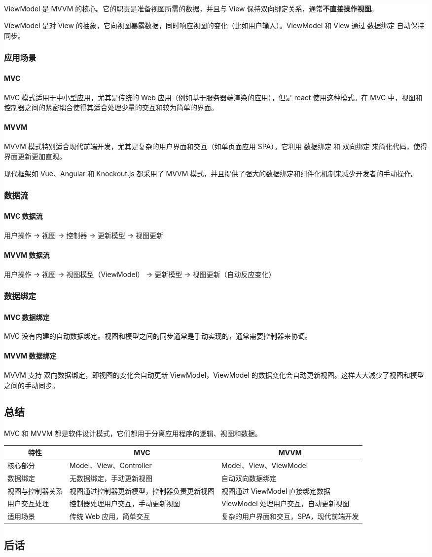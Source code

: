 ViewModel 是 MVVM 的核心。它的职责是准备视图所需的数据，并且与 View 保持双向绑定关系，通常**不直接操作视图**。

ViewModel 是对 View 的抽象，它向视图暴露数据，同时响应视图的变化（比如用户输入）。ViewModel 和 View 通过 数据绑定 自动保持同步。

### 应用场景

#### MVC

MVC 模式适用于中小型应用，尤其是传统的 Web 应用（例如基于服务器端渲染的应用），但是 react 使用这种模式。在 MVC 中，视图和控制器之间的紧密耦合使得其适合处理少量的交互和较为简单的界面。

#### MVVM

MVVM 模式特别适合现代前端开发，尤其是复杂的用户界面和交互（如单页面应用 SPA）。它利用 数据绑定 和 双向绑定 来简化代码，使得界面更新更加直观。

现代框架如 Vue、Angular 和 Knockout.js 都采用了 MVVM 模式，并且提供了强大的数据绑定和组件化机制来减少开发者的手动操作。

### 数据流

#### MVC 数据流

用户操作 → 视图 → 控制器 → 更新模型 → 视图更新

#### MVVM 数据流

用户操作 → 视图 → 视图模型（ViewModel） → 更新模型 → 视图更新（自动反应变化）

### 数据绑定

#### MVC 数据绑定

MVC 没有内建的自动数据绑定。视图和模型之间的同步通常是手动实现的，通常需要控制器来协调。

#### MVVM 数据绑定

MVVM 支持 双向数据绑定，即视图的变化会自动更新 ViewModel，ViewModel 的数据变化会自动更新视图。这样大大减少了视图和模型之间的手动同步。

## 总结

MVC 和 MVVM 都是软件设计模式，它们都用于分离应用程序的逻辑、视图和数据。

| 特性             | MVC                                        | MVVM                                    |
| ---------------- | ------------------------------------------ | --------------------------------------- |
| 核心部分         | Model、View、Controller                    | Model、View、ViewModel                  |
| 数据绑定         | 无数据绑定，手动更新视图                   | 自动双向数据绑定                        |
| 视图与控制器关系 | 视图通过控制器更新模型，控制器负责更新视图 | 视图通过 ViewModel 直接绑定数据         |
| 用户交互处理     | 控制器处理用户交互，手动更新视图           | ViewModel 处理用户交互，自动更新视图    |
| 适用场景         | 传统 Web 应用，简单交互                    | 复杂的用户界面和交互，SPA，现代前端开发 |

## 后话
